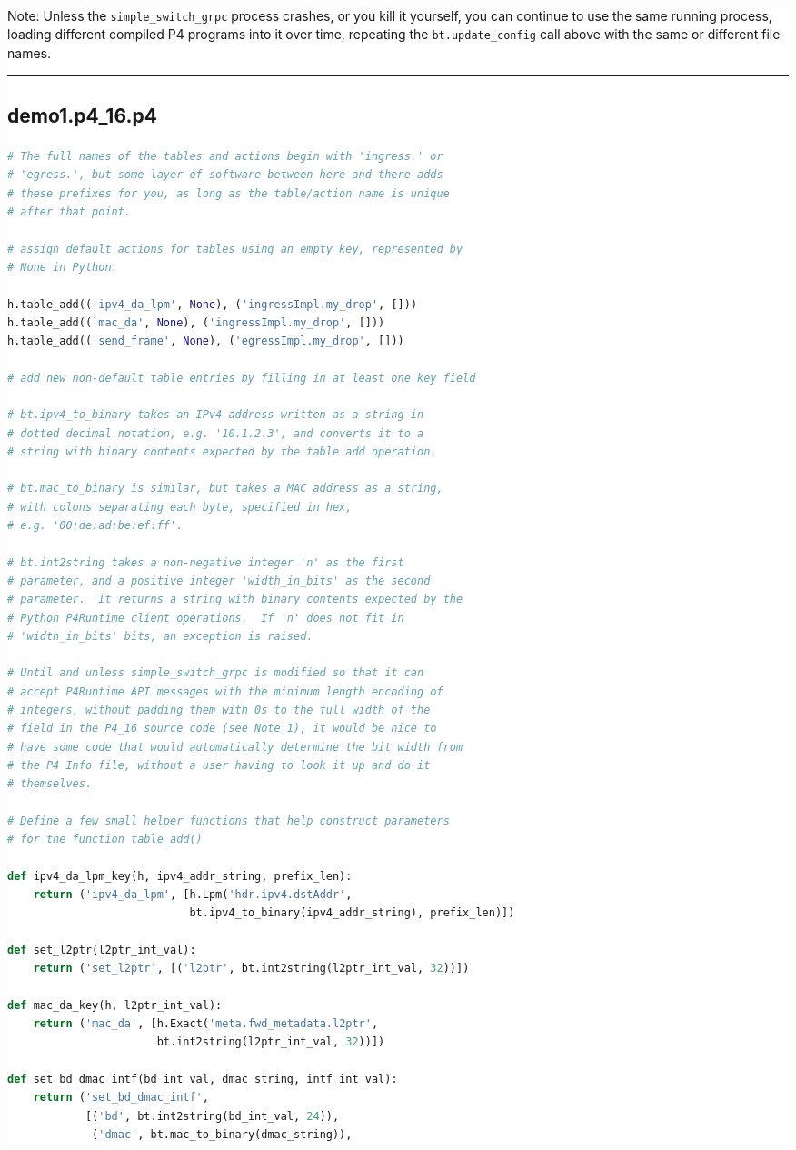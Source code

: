 Note: Unless the `simple_switch_grpc` process crashes, or you kill it
yourself, you can continue to use the same running process, loading
different compiled P4 programs into it over time, repeating the
`bt.update_config` call above with the same or different file names.

----------------------------------------------------------------------
demo1.p4_16.p4
----------------------------------------------------------------------

```python
# The full names of the tables and actions begin with 'ingress.' or
# 'egress.', but some layer of software between here and there adds
# these prefixes for you, as long as the table/action name is unique
# after that point.

# assign default actions for tables using an empty key, represented by
# None in Python.

h.table_add(('ipv4_da_lpm', None), ('ingressImpl.my_drop', []))
h.table_add(('mac_da', None), ('ingressImpl.my_drop', []))
h.table_add(('send_frame', None), ('egressImpl.my_drop', []))

# add new non-default table entries by filling in at least one key field

# bt.ipv4_to_binary takes an IPv4 address written as a string in
# dotted decimal notation, e.g. '10.1.2.3', and converts it to a
# string with binary contents expected by the table add operation.

# bt.mac_to_binary is similar, but takes a MAC address as a string,
# with colons separating each byte, specified in hex,
# e.g. '00:de:ad:be:ef:ff'.

# bt.int2string takes a non-negative integer 'n' as the first
# parameter, and a positive integer 'width_in_bits' as the second
# parameter.  It returns a string with binary contents expected by the
# Python P4Runtime client operations.  If 'n' does not fit in
# 'width_in_bits' bits, an exception is raised.

# Until and unless simple_switch_grpc is modified so that it can
# accept P4Runtime API messages with the minimum length encoding of
# integers, without padding them with 0s to the full width of the
# field in the P4_16 source code (see Note 1), it would be nice to
# have some code that would automatically determine the bit width from
# the P4 Info file, without a user having to look it up and do it
# themselves.

# Define a few small helper functions that help construct parameters
# for the function table_add()

def ipv4_da_lpm_key(h, ipv4_addr_string, prefix_len):
    return ('ipv4_da_lpm', [h.Lpm('hdr.ipv4.dstAddr',
                            bt.ipv4_to_binary(ipv4_addr_string), prefix_len)])

def set_l2ptr(l2ptr_int_val):
    return ('set_l2ptr', [('l2ptr', bt.int2string(l2ptr_int_val, 32))])

def mac_da_key(h, l2ptr_int_val):
    return ('mac_da', [h.Exact('meta.fwd_metadata.l2ptr',
                       bt.int2string(l2ptr_int_val, 32))])

def set_bd_dmac_intf(bd_int_val, dmac_string, intf_int_val):
    return ('set_bd_dmac_intf',
            [('bd', bt.int2string(bd_int_val, 24)),
             ('dmac', bt.mac_to_binary(dmac_string)),
```